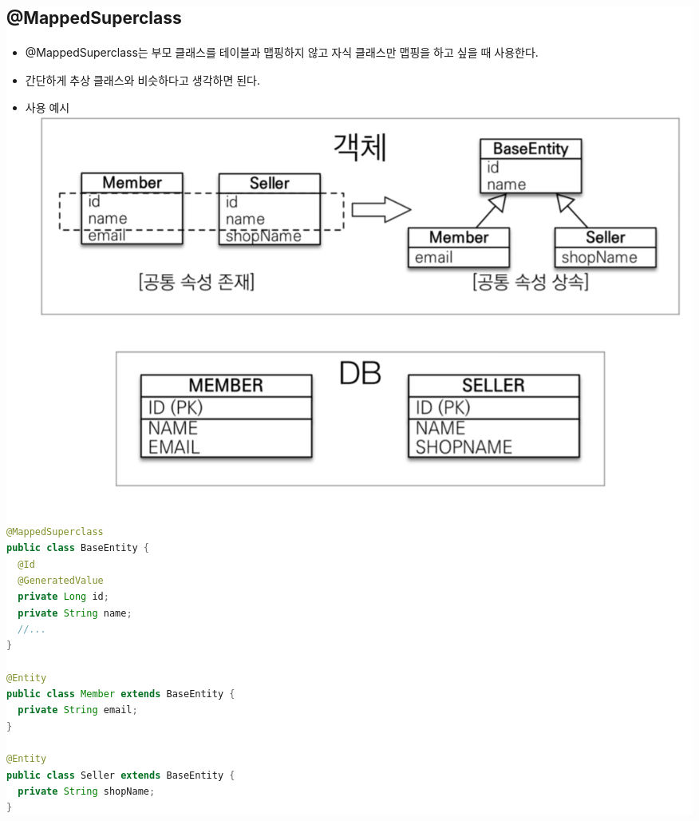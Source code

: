 ## @MappedSuperclass

- @MappedSuperclass는 부모 클래스를 테이블과 맵핑하지 않고 자식 클래스만 맵핑을 하고 싶을 때 사용한다.
- 간단하게 추상 클래스와 비슷하다고 생각하면 된다.

- 사용 예시
  <img src="images/jpa/jpa7/4.png">

```java

@MappedSuperclass
public class BaseEntity {
  @Id
  @GeneratedValue
  private Long id;
  private String name;
  //...
}

@Entity
public class Member extends BaseEntity {
  private String email;
}

@Entity
public class Seller extends BaseEntity {
  private String shopName;
}
```
